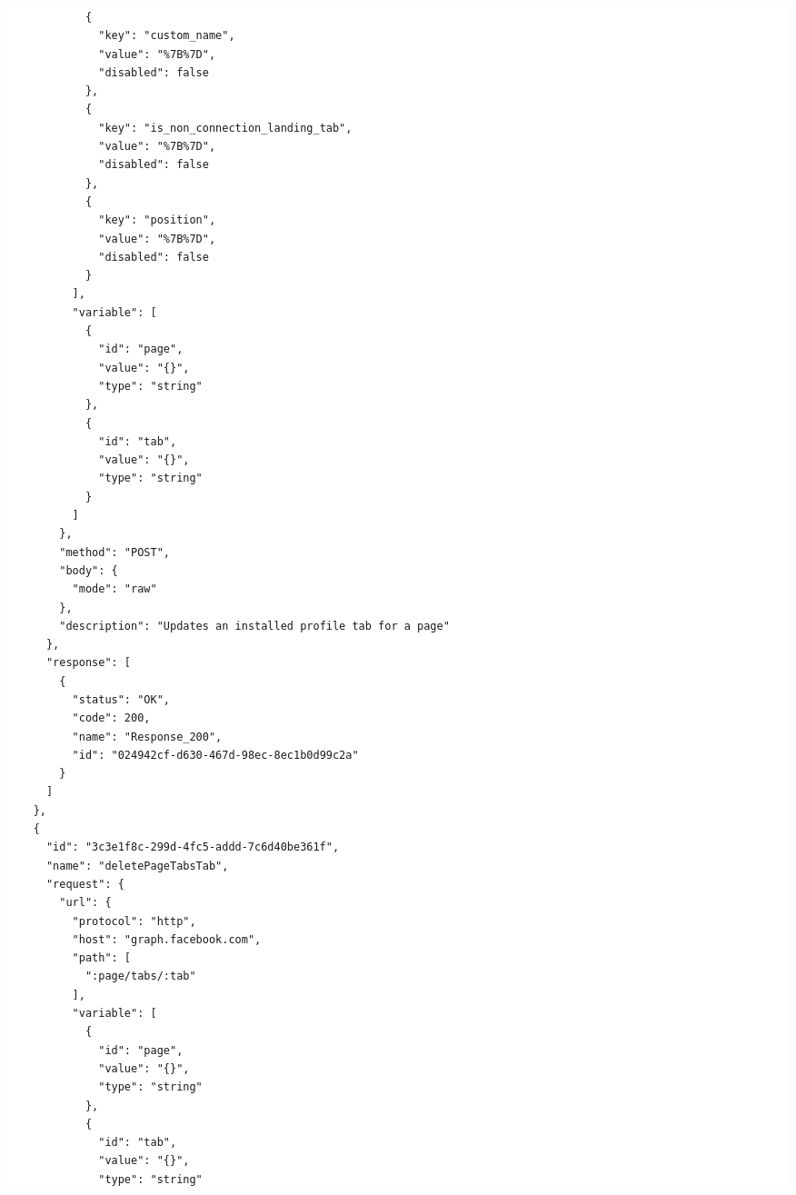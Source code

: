                 {
                  "key": "custom_name",
                  "value": "%7B%7D",
                  "disabled": false
                },
                {
                  "key": "is_non_connection_landing_tab",
                  "value": "%7B%7D",
                  "disabled": false
                },
                {
                  "key": "position",
                  "value": "%7B%7D",
                  "disabled": false
                }
              ],
              "variable": [
                {
                  "id": "page",
                  "value": "{}",
                  "type": "string"
                },
                {
                  "id": "tab",
                  "value": "{}",
                  "type": "string"
                }
              ]
            },
            "method": "POST",
            "body": {
              "mode": "raw"
            },
            "description": "Updates an installed profile tab for a page"
          },
          "response": [
            {
              "status": "OK",
              "code": 200,
              "name": "Response_200",
              "id": "024942cf-d630-467d-98ec-8ec1b0d99c2a"
            }
          ]
        },
        {
          "id": "3c3e1f8c-299d-4fc5-addd-7c6d40be361f",
          "name": "deletePageTabsTab",
          "request": {
            "url": {
              "protocol": "http",
              "host": "graph.facebook.com",
              "path": [
                ":page/tabs/:tab"
              ],
              "variable": [
                {
                  "id": "page",
                  "value": "{}",
                  "type": "string"
                },
                {
                  "id": "tab",
                  "value": "{}",
                  "type": "string"